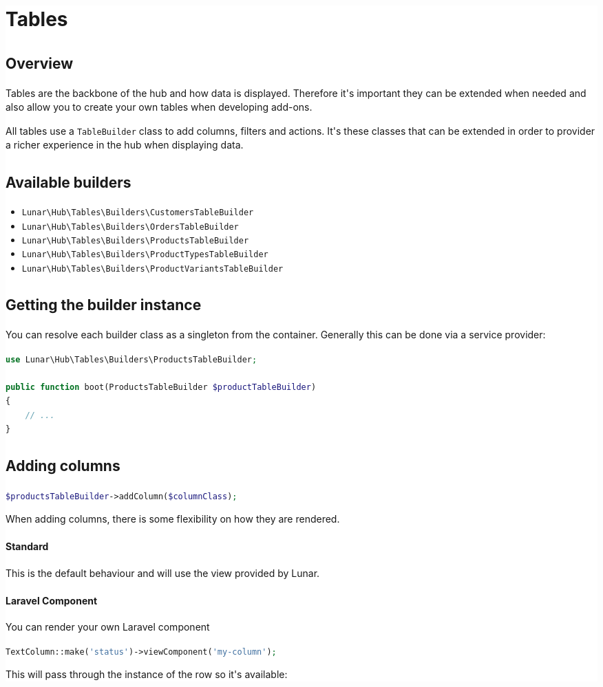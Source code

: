 # Tables

## Overview

Tables are the backbone of the hub and how data is displayed. Therefore it's important they can be extended when needed and also allow you to create your own tables when developing add-ons.

All tables use a `TableBuilder` class to add columns, filters and actions. It's these classes that can be extended in order to provider a richer experience in the hub when displaying data.

## Available builders

- `Lunar\Hub\Tables\Builders\CustomersTableBuilder`
- `Lunar\Hub\Tables\Builders\OrdersTableBuilder`
- `Lunar\Hub\Tables\Builders\ProductsTableBuilder`
- `Lunar\Hub\Tables\Builders\ProductTypesTableBuilder`
- `Lunar\Hub\Tables\Builders\ProductVariantsTableBuilder`

## Getting the builder instance

You can resolve each builder class as a singleton from the container. Generally this can be done via a service provider:

```php
use Lunar\Hub\Tables\Builders\ProductsTableBuilder;

public function boot(ProductsTableBuilder $productTableBuilder)
{
    // ...
}
```

## Adding columns

```php
$productsTableBuilder->addColumn($columnClass);
```

When adding columns, there is some flexibility on how they are rendered.

#### Standard

This is the default behaviour and will use the view provided by Lunar.

#### Laravel Component

You can render your own Laravel component

```php
TextColumn::make('status')->viewComponent('my-column');
```

This will pass through the instance of the row so it's available:
